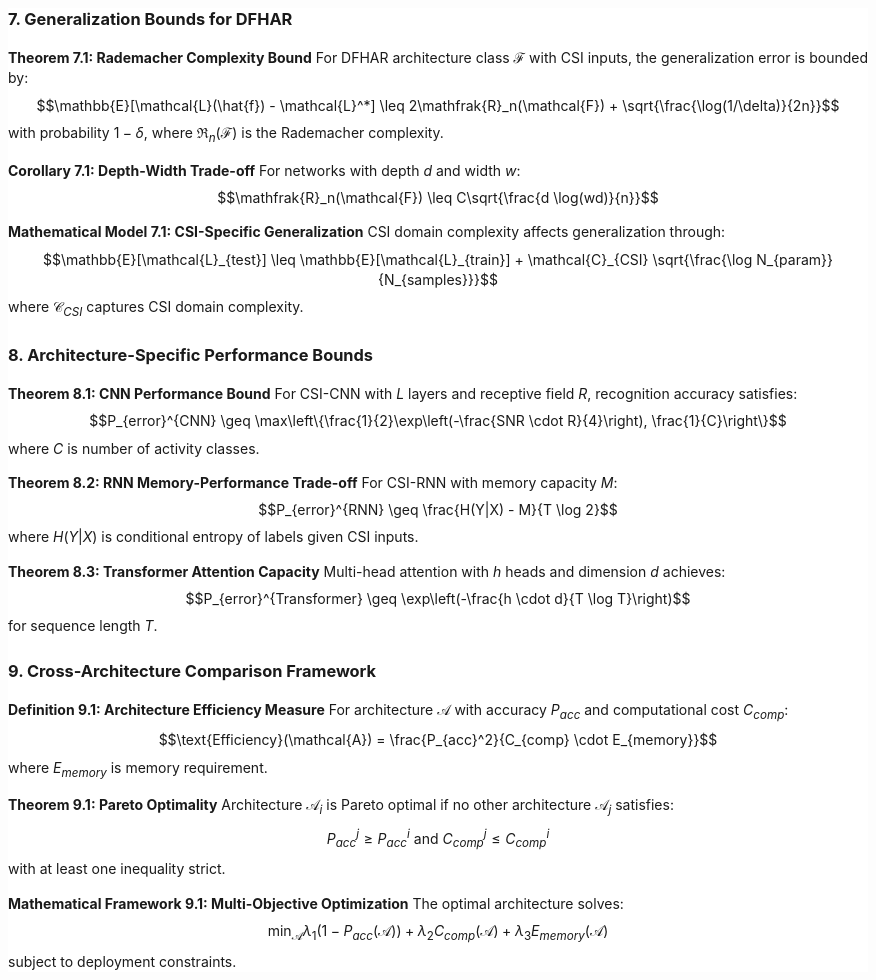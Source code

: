 ### 7. Generalization Bounds for DFHAR

**Theorem 7.1: Rademacher Complexity Bound**
For DFHAR architecture class $\mathcal{F}$ with CSI inputs, the generalization error is bounded by:
$$\mathbb{E}[\mathcal{L}(\hat{f}) - \mathcal{L}^*] \leq 2\mathfrak{R}_n(\mathcal{F}) + \sqrt{\frac{\log(1/\delta)}{2n}}$$
with probability $1-\delta$, where $\mathfrak{R}_n(\mathcal{F})$ is the Rademacher complexity.

**Corollary 7.1: Depth-Width Trade-off**
For networks with depth $d$ and width $w$:
$$\mathfrak{R}_n(\mathcal{F}) \leq C\sqrt{\frac{d \log(wd)}{n}}$$

**Mathematical Model 7.1: CSI-Specific Generalization**
CSI domain complexity affects generalization through:
$$\mathbb{E}[\mathcal{L}_{test}] \leq \mathbb{E}[\mathcal{L}_{train}] + \mathcal{C}_{CSI} \sqrt{\frac{\log N_{param}}{N_{samples}}}$$
where $\mathcal{C}_{CSI}$ captures CSI domain complexity.

### 8. Architecture-Specific Performance Bounds

**Theorem 8.1: CNN Performance Bound**
For CSI-CNN with $L$ layers and receptive field $R$, recognition accuracy satisfies:
$$P_{error}^{CNN} \geq \max\left\{\frac{1}{2}\exp\left(-\frac{SNR \cdot R}{4}\right), \frac{1}{C}\right\}$$
where $C$ is number of activity classes.

**Theorem 8.2: RNN Memory-Performance Trade-off**
For CSI-RNN with memory capacity $M$:
$$P_{error}^{RNN} \geq \frac{H(Y|X) - M}{T \log 2}$$
where $H(Y|X)$ is conditional entropy of labels given CSI inputs.

**Theorem 8.3: Transformer Attention Capacity**
Multi-head attention with $h$ heads and dimension $d$ achieves:
$$P_{error}^{Transformer} \geq \exp\left(-\frac{h \cdot d}{T \log T}\right)$$
for sequence length $T$.

### 9. Cross-Architecture Comparison Framework

**Definition 9.1: Architecture Efficiency Measure**
For architecture $\mathcal{A}$ with accuracy $P_{acc}$ and computational cost $C_{comp}$:
$$\text{Efficiency}(\mathcal{A}) = \frac{P_{acc}^2}{C_{comp} \cdot E_{memory}}$$
where $E_{memory}$ is memory requirement.

**Theorem 9.1: Pareto Optimality**
Architecture $\mathcal{A}_i$ is Pareto optimal if no other architecture $\mathcal{A}_j$ satisfies:
$$P_{acc}^j \geq P_{acc}^i \text{ and } C_{comp}^j \leq C_{comp}^i$$
with at least one inequality strict.

**Mathematical Framework 9.1: Multi-Objective Optimization**
The optimal architecture solves:
$$\min_{\mathcal{A}} \lambda_1(1 - P_{acc}(\mathcal{A})) + \lambda_2 C_{comp}(\mathcal{A}) + \lambda_3 E_{memory}(\mathcal{A})$$
subject to deployment constraints.
